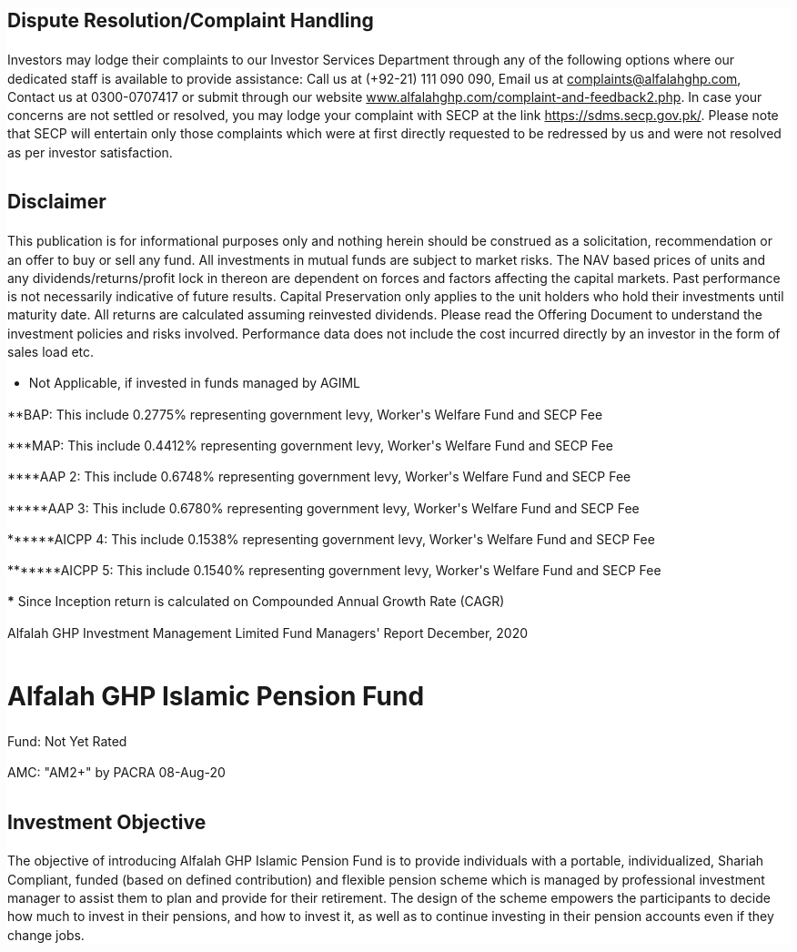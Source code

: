 ## Dispute Resolution/Complaint Handling

Investors may lodge their complaints to our Investor Services Department through any of the following options where our dedicated staff is available to provide assistance: Call us at (+92-21) 111 090 090, Email us at complaints@alfalahghp.com, Contact us at 0300-0707417 or submit through our website www.alfalahghp.com/complaint-and-feedback2.php. In case your concerns are not settled or resolved, you may lodge your complaint with SECP at the link https://sdms.secp.gov.pk/. Please note that SECP will entertain only those complaints which were at first directly requested to be redressed by us and were not resolved as per investor satisfaction.

## Disclaimer

This publication is for informational purposes only and nothing herein should be construed as a solicitation, recommendation or an offer to buy or sell any fund. All investments in mutual funds are subject to market risks. The NAV based prices of units and any dividends/returns/profit lock in thereon are dependent on forces and factors affecting the capital markets. Past performance is not necessarily indicative of future results. Capital Preservation only applies to the unit holders who hold their investments until maturity date. All returns are calculated assuming reinvested dividends. Please read the Offering Document to understand the investment policies and risks involved. Performance data does not include the cost incurred directly by an investor in the form of sales load etc.

- Not Applicable, if invested in funds managed by AGIML

\*\*BAP: This include 0.2775% representing government levy, Worker's Welfare Fund and SECP Fee

\*\*\*MAP: This include 0.4412% representing government levy, Worker's Welfare Fund and SECP Fee

\*\*\*\*AAP 2: This include 0.6748% representing government levy, Worker's Welfare Fund and SECP Fee

**\***AAP 3: This include 0.6780% representing government levy, Worker's Welfare Fund and SECP Fee

**\*\***AICPP 4: This include 0.1538% representing government levy, Worker's Welfare Fund and SECP Fee

**\*\*\***AICPP 5: This include 0.1540% representing government levy, Worker's Welfare Fund and SECP Fee

****\***** Since Inception return is calculated on Compounded Annual Growth Rate (CAGR)

Alfalah GHP Investment Management Limited Fund Managers' Report December, 2020

# Alfalah GHP Islamic Pension Fund

Fund: Not Yet Rated

AMC: "AM2+" by PACRA 08-Aug-20

## Investment Objective

The objective of introducing Alfalah GHP Islamic Pension Fund is to provide individuals with a portable, individualized, Shariah Compliant, funded (based on defined contribution) and flexible pension scheme which is managed by professional investment manager to assist them to plan and provide for their retirement. The design of the scheme empowers the participants to decide how much to invest in their pensions, and how to invest it, as well as to continue investing in their pension accounts even if they change jobs.
